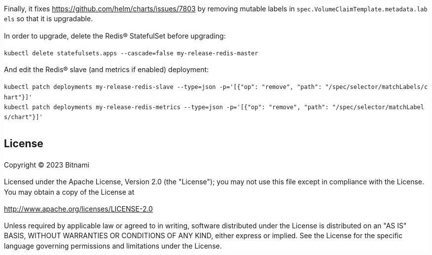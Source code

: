 Finally, it fixes <https://github.com/helm/charts/issues/7803> by removing mutable labels in `spec.VolumeClaimTemplate.metadata.labels` so that it is upgradable.

In order to upgrade, delete the Redis&reg; StatefulSet before upgrading:

```console
kubectl delete statefulsets.apps --cascade=false my-release-redis-master
```

And edit the Redis&reg; slave (and metrics if enabled) deployment:

```console
kubectl patch deployments my-release-redis-slave --type=json -p='[{"op": "remove", "path": "/spec/selector/matchLabels/chart"}]'
kubectl patch deployments my-release-redis-metrics --type=json -p='[{"op": "remove", "path": "/spec/selector/matchLabels/chart"}]'
```

## License

Copyright &copy; 2023 Bitnami

Licensed under the Apache License, Version 2.0 (the "License");
you may not use this file except in compliance with the License.
You may obtain a copy of the License at

<http://www.apache.org/licenses/LICENSE-2.0>

Unless required by applicable law or agreed to in writing, software
distributed under the License is distributed on an "AS IS" BASIS,
WITHOUT WARRANTIES OR CONDITIONS OF ANY KIND, either express or implied.
See the License for the specific language governing permissions and
limitations under the License.
